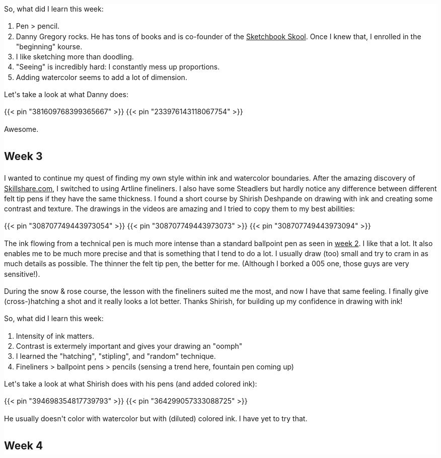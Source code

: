 So, what did I learn this week:

1. Pen > pencil.
2. Danny Gregory rocks. He has tons of books and is co-founder of the [Sketchbook Skool](http://sketchbookskool.com/). Once I knew that, I enrolled in the "beginning" kourse. 
3. I like sketching more than doodling. 
4. "Seeing" is incredibly hard: I constantly mess up proportions.
5. Adding watercolor seems to add a lot of dimension. 

Let's take a look at what Danny does:

{{< pin "381609768399365667" >}}
{{< pin "233976143118067754" >}}

Awesome. 

## Week 3


I wanted to continue my quest of finding my own style within ink and watercolor boundaries. After the amazing discovery of [Skillshare.com](https://www.skillshare.com), I switched to using Artline fineliners. I also have some Steadlers but hardly notice any difference between different felt tip pens if they have the same thickness. I found a short course by Shirish Deshpande on drawing with ink and creating some contrast and texture. The drawings in the videos are amazing and I tried to copy them to my best abilities:

{{< pin "308707749443973054" >}}
{{< pin "308707749443973073" >}}
{{< pin "308707749443973094" >}}

The ink flowing from a technical pen is much more intense than a standard ballpoint pen as seen in [week 2](/post/drawing-week-02). I like that a lot. It also enables me to be much more precise and that is something that I tend to do a lot. I usually draw (too) small and try to cram in as much details as possible. The thinner the felt tip pen, the better for me. (Although I borked a 005 one, those guys are very sensitive!). 

During the snow & rose course, the lesson with the fineliners suited me the most, and now I have that same feeling. I finally give (cross-)hatching a shot and it really looks a lot better. Thanks Shirish, for building up my confidence in drawing with ink! 

So, what did I learn this week:

1. Intensity of ink matters.
2. Contrast is extermely important and gives your drawing an "oomph"
3. I learned the "hatching", "stipling", and "random" technique. 
4. Fineliners > ballpoint pens > pencils (sensing a trend here, fountain pen coming up)

Let's take a look at what Shirish does with his pens (and added colored ink):

{{< pin "394698354817739793" >}}
{{< pin "364299057333088725" >}}

He usually doesn't color with watercolor but with (diluted) colored ink. I have yet to try that. 

## Week 4

